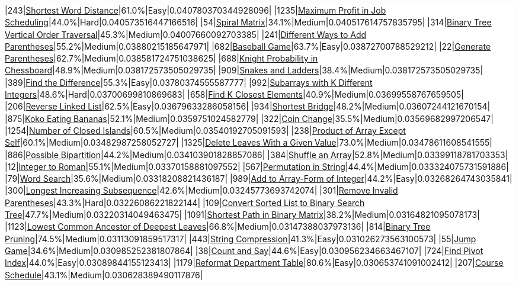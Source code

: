|243|[Shortest Word Distance]( https://leetcode.com/problems/shortest-word-distance)|61.0%|Easy|0.040780370344928096|
|1235|[Maximum Profit in Job Scheduling]( https://leetcode.com/problems/maximum-profit-in-job-scheduling)|44.0%|Hard|0.040573516447166516|
|54|[Spiral Matrix]( https://leetcode.com/problems/spiral-matrix)|34.1%|Medium|0.040517614757835795|
|314|[Binary Tree Vertical Order Traversal]( https://leetcode.com/problems/binary-tree-vertical-order-traversal)|45.3%|Medium|0.04007660092703385|
|241|[Different Ways to Add Parentheses]( https://leetcode.com/problems/different-ways-to-add-parentheses)|55.2%|Medium|0.03880215185647971|
|682|[Baseball Game]( https://leetcode.com/problems/baseball-game)|63.7%|Easy|0.03872700788529212|
|22|[Generate Parentheses]( https://leetcode.com/problems/generate-parentheses)|62.7%|Medium|0.038581724751038625|
|688|[Knight Probability in Chessboard]( https://leetcode.com/problems/knight-probability-in-chessboard)|48.9%|Medium|0.038172573505029735|
|909|[Snakes and Ladders]( https://leetcode.com/problems/snakes-and-ladders)|38.4%|Medium|0.038172573505029735|
|389|[Find the Difference]( https://leetcode.com/problems/find-the-difference)|55.3%|Easy|0.03780374555587777|
|992|[Subarrays with K Different Integers]( https://leetcode.com/problems/subarrays-with-k-different-integers)|48.6%|Hard|0.03700699810869683|
|658|[Find K Closest Elements]( https://leetcode.com/problems/find-k-closest-elements)|40.9%|Medium|0.03699558767659505|
|206|[Reverse Linked List]( https://leetcode.com/problems/reverse-linked-list)|62.5%|Easy|0.03679633286058156|
|934|[Shortest Bridge]( https://leetcode.com/problems/shortest-bridge)|48.2%|Medium|0.03607244121670154|
|875|[Koko Eating Bananas]( https://leetcode.com/problems/koko-eating-bananas)|52.1%|Medium|0.0359751024582779|
|322|[Coin Change]( https://leetcode.com/problems/coin-change)|35.5%|Medium|0.03569682997206547|
|1254|[Number of Closed Islands]( https://leetcode.com/problems/number-of-closed-islands)|60.5%|Medium|0.03540192705091593|
|238|[Product of Array Except Self]( https://leetcode.com/problems/product-of-array-except-self)|60.1%|Medium|0.03482987258052727|
|1325|[Delete Leaves With a Given Value]( https://leetcode.com/problems/delete-leaves-with-a-given-value)|73.0%|Medium|0.03478611608541555|
|886|[Possible Bipartition]( https://leetcode.com/problems/possible-bipartition)|44.2%|Medium|0.034103901828857086|
|384|[Shuffle an Array]( https://leetcode.com/problems/shuffle-an-array)|52.8%|Medium|0.03399118781703353|
|12|[Integer to Roman]( https://leetcode.com/problems/integer-to-roman)|55.1%|Medium|0.03370158881097552|
|567|[Permutation in String]( https://leetcode.com/problems/permutation-in-string)|44.4%|Medium|0.033324075731591886|
|79|[Word Search]( https://leetcode.com/problems/word-search)|35.6%|Medium|0.03318208821436187|
|989|[Add to Array-Form of Integer]( https://leetcode.com/problems/add-to-array-form-of-integer)|44.2%|Easy|0.03268264743035841|
|300|[Longest Increasing Subsequence]( https://leetcode.com/problems/longest-increasing-subsequence)|42.6%|Medium|0.03245773693742074|
|301|[Remove Invalid Parentheses]( https://leetcode.com/problems/remove-invalid-parentheses)|43.3%|Hard|0.03226086221822144|
|109|[Convert Sorted List to Binary Search Tree]( https://leetcode.com/problems/convert-sorted-list-to-binary-search-tree)|47.7%|Medium|0.03220314049463475|
|1091|[Shortest Path in Binary Matrix]( https://leetcode.com/problems/shortest-path-in-binary-matrix)|38.2%|Medium|0.03164821095078173|
|1123|[Lowest Common Ancestor of Deepest Leaves]( https://leetcode.com/problems/lowest-common-ancestor-of-deepest-leaves)|66.8%|Medium|0.03147388037973136|
|814|[Binary Tree Pruning]( https://leetcode.com/problems/binary-tree-pruning)|74.5%|Medium|0.03113091859517317|
|443|[String Compression]( https://leetcode.com/problems/string-compression)|41.3%|Easy|0.031026273563100573|
|55|[Jump Game]( https://leetcode.com/problems/jump-game)|34.6%|Medium|0.030985252381807864|
|38|[Count and Say]( https://leetcode.com/problems/count-and-say)|44.6%|Easy|0.030956234663467107|
|724|[Find Pivot Index]( https://leetcode.com/problems/find-pivot-index)|44.0%|Easy|0.03089844155123413|
|1179|[Reformat Department Table]( https://leetcode.com/problems/reformat-department-table)|80.6%|Easy|0.030653741091002412|
|207|[Course Schedule]( https://leetcode.com/problems/course-schedule)|43.1%|Medium|0.030628389490117876|